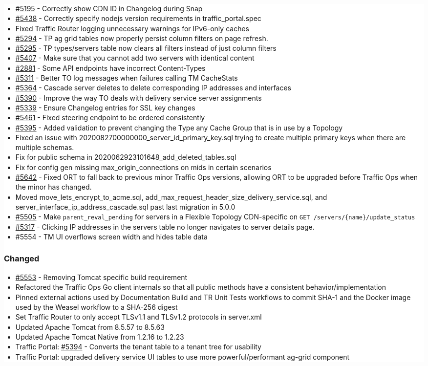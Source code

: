 - [#5195](https://github.com/apache/trafficcontrol/issues/5195) - Correctly show CDN ID in Changelog during Snap
- [#5438](https://github.com/apache/trafficcontrol/issues/5438) - Correctly specify nodejs version requirements in traffic_portal.spec
- Fixed Traffic Router logging unnecessary warnings for IPv6-only caches
- [#5294](https://github.com/apache/trafficcontrol/issues/5294) - TP ag grid tables now properly persist column filters on page refresh.
- [#5295](https://github.com/apache/trafficcontrol/issues/5295) - TP types/servers table now clears all filters instead of just column filters
- [#5407](https://github.com/apache/trafficcontrol/issues/5407) - Make sure that you cannot add two servers with identical content
- [#2881](https://github.com/apache/trafficcontrol/issues/2881) - Some API endpoints have incorrect Content-Types
- [#5311](https://github.com/apache/trafficcontrol/issues/5311) - Better TO log messages when failures calling TM CacheStats
- [#5364](https://github.com/apache/trafficcontrol/issues/5364) - Cascade server deletes to delete corresponding IP addresses and interfaces
- [#5390](https://github.com/apache/trafficcontrol/issues/5390) - Improve the way TO deals with delivery service server assignments
- [#5339](https://github.com/apache/trafficcontrol/issues/5339) - Ensure Changelog entries for SSL key changes
- [#5461](https://github.com/apache/trafficcontrol/issues/5461) - Fixed steering endpoint to be ordered consistently
- [#5395](https://github.com/apache/trafficcontrol/issues/5395) - Added validation to prevent changing the Type any Cache Group that is in use by a Topology
- Fixed an issue with 2020082700000000_server_id_primary_key.sql trying to create multiple primary keys when there are multiple schemas.
- Fix for public schema in 2020062923101648_add_deleted_tables.sql
- Fix for config gen missing max_origin_connections on mids in certain scenarios
- [#5642](https://github.com/apache/trafficcontrol/issues/5642) - Fixed ORT to fall back to previous minor Traffic Ops versions, allowing ORT to be upgraded before Traffic Ops when the minor has changed.
- Moved move_lets_encrypt_to_acme.sql, add_max_request_header_size_delivery_service.sql, and server_interface_ip_address_cascade.sql past last migration in 5.0.0
- [#5505](https://github.com/apache/trafficcontrol/issues/5505) - Make `parent_reval_pending` for servers in a Flexible Topology CDN-specific on `GET /servers/{name}/update_status`
- [#5317](https://github.com/apache/trafficcontrol/issues/5317) - Clicking IP addresses in the servers table no longer navigates to server details page.
- #5554 - TM UI overflows screen width and hides table data

### Changed
- [#5553](https://github.com/apache/trafficcontrol/pull/5553) - Removing Tomcat specific build requirement
- Refactored the Traffic Ops Go client internals so that all public methods have a consistent behavior/implementation
- Pinned external actions used by Documentation Build and TR Unit Tests workflows to commit SHA-1 and the Docker image used by the Weasel workflow to a SHA-256 digest
- Set Traffic Router to only accept TLSv1.1 and TLSv1.2 protocols in server.xml
- Updated Apache Tomcat from 8.5.57 to 8.5.63
- Updated Apache Tomcat Native from 1.2.16 to 1.2.23
- Traffic Portal: [#5394](https://github.com/apache/trafficcontrol/issues/5394) - Converts the tenant table to a tenant tree for usability
- Traffic Portal: upgraded delivery service UI tables to use more powerful/performant ag-grid component
